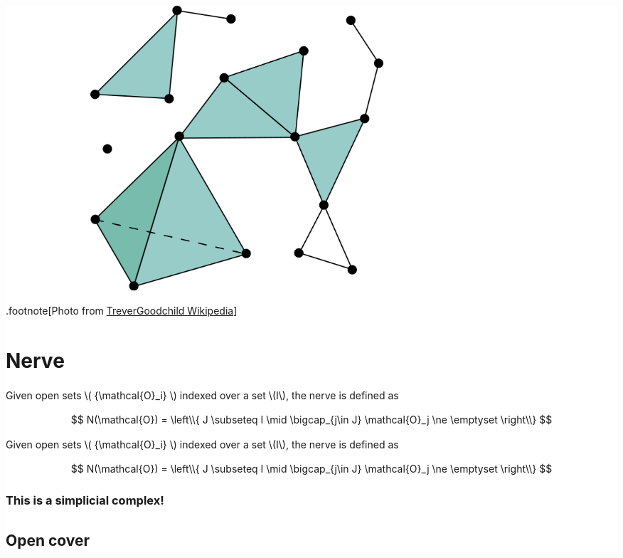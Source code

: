 <img src="../images/Simplicial_complex_example.svg.png" alt="some_text" style="width:650px;height:400px;">


.footnote[Photo from [TreverGoodchild Wikipedia](https://en.wikipedia.org/wiki/Simplicial_complex#/media/File:Simplicial_complex_example.svg)]


# Nerve




Given open sets \\( \{\mathcal{O}_i\} \\) indexed over a set \\(I\\), the nerve is defined as


$$ N(\mathcal{O}) = \left\\{ J \subseteq I \mid \bigcap_{j\in J} \mathcal{O}_j \ne \emptyset \right\\} $$



Given open sets \\( \{\mathcal{O}_i\} \\) indexed over a set \\(I\\), the nerve is defined as

$$ N(\mathcal{O}) = \left\\{ J \subseteq I \mid \bigcap_{j\in J} \mathcal{O}_j \ne \emptyset \right\\} $$

### This is a simplicial complex!


## Open cover
